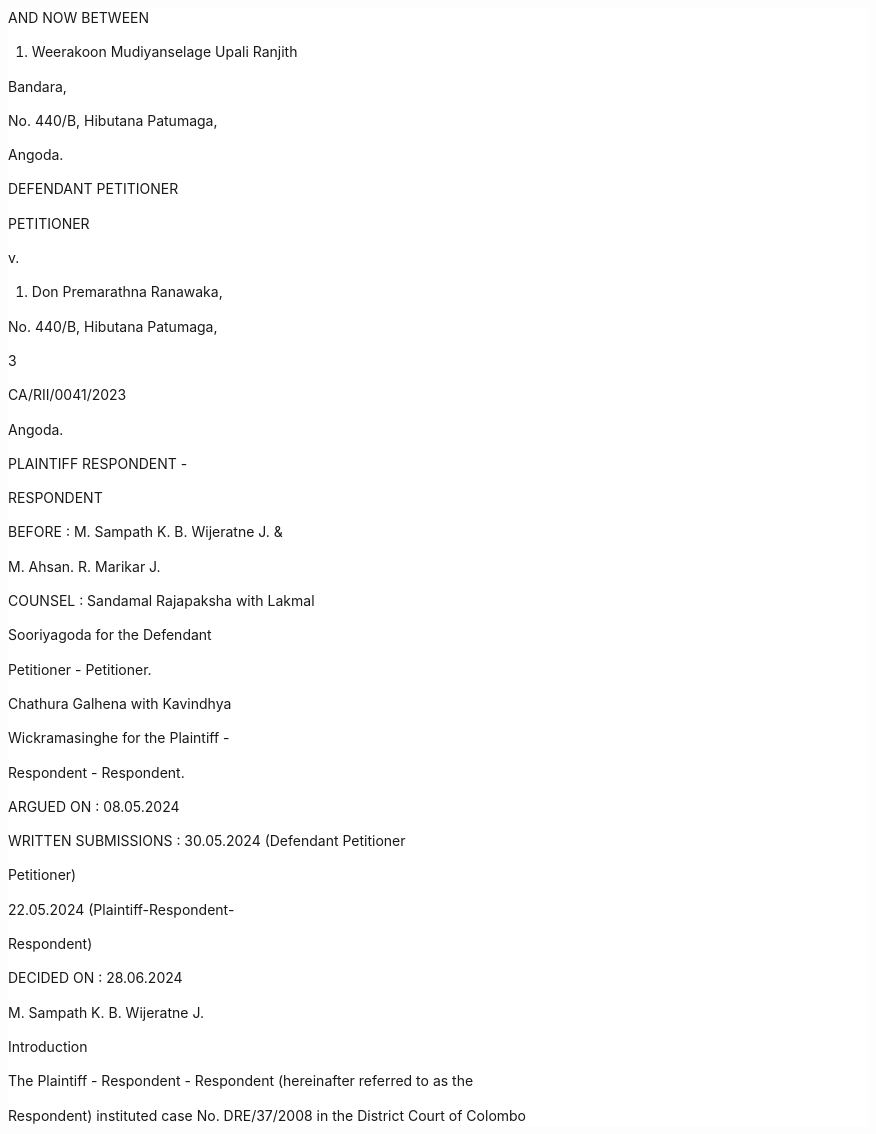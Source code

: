AND NOW BETWEEN

1. Weerakoon Mudiyanselage Upali Ranjith

Bandara,

No. 440/B, Hibutana Patumaga,

Angoda.

DEFENDANT PETITIONER

PETITIONER

v.

1. Don Premarathna Ranawaka,

No. 440/B, Hibutana Patumaga,

3

CA/RII/0041/2023

Angoda.

PLAINTIFF RESPONDENT -

RESPONDENT

BEFORE : M. Sampath K. B. Wijeratne J. &

M. Ahsan. R. Marikar J.

COUNSEL : Sandamal Rajapaksha with Lakmal

Sooriyagoda for the Defendant

Petitioner - Petitioner.

Chathura Galhena with Kavindhya

Wickramasinghe for the Plaintiff -

Respondent - Respondent.

ARGUED ON : 08.05.2024

WRITTEN SUBMISSIONS : 30.05.2024 (Defendant Petitioner

Petitioner)

22.05.2024 (Plaintiff-Respondent-

Respondent)

DECIDED ON : 28.06.2024

M. Sampath K. B. Wijeratne J.

Introduction

The Plaintiff - Respondent - Respondent (hereinafter referred to as the

Respondent) instituted case No. DRE/37/2008 in the District Court of Colombo
